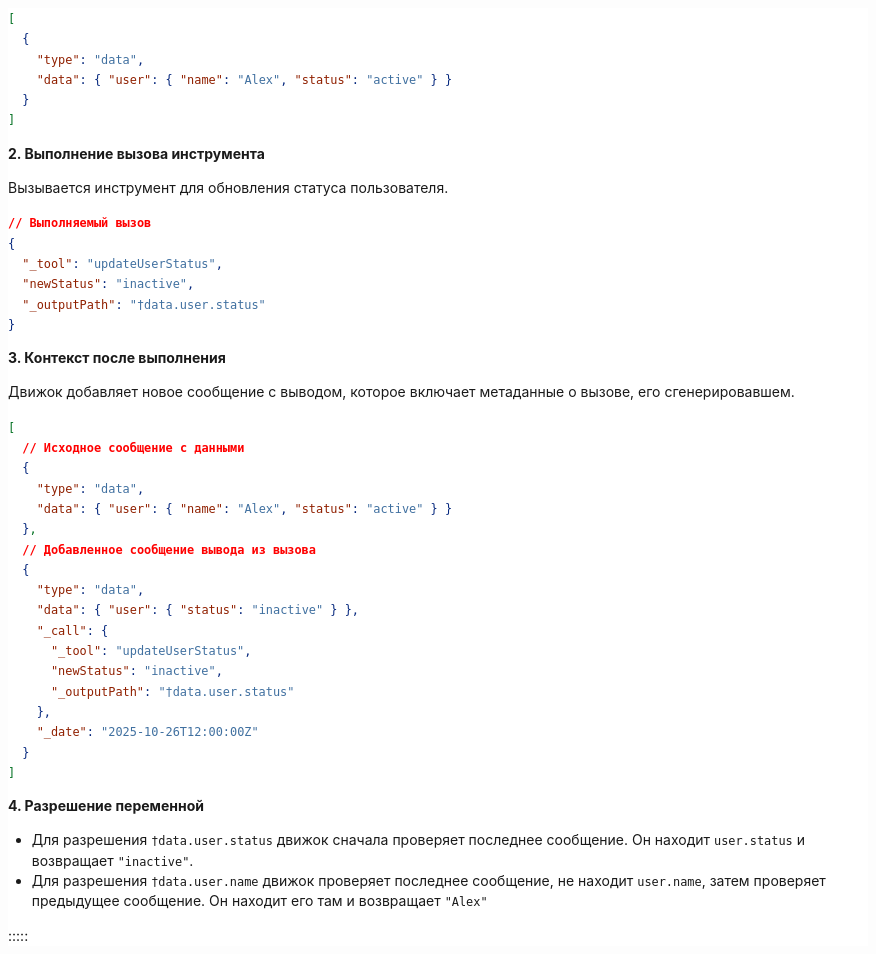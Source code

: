 ```json
[
  {
    "type": "data",
    "data": { "user": { "name": "Alex", "status": "active" } }
  }
]
```

**2. Выполнение вызова инструмента**

Вызывается инструмент для обновления статуса пользователя.

```json
// Выполняемый вызов
{
  "_tool": "updateUserStatus",
  "newStatus": "inactive",
  "_outputPath": "†data.user.status"
}
```

**3. Контекст после выполнения**

Движок добавляет новое сообщение с выводом, которое включает метаданные о вызове, его сгенерировавшем.

```json
[
  // Исходное сообщение с данными
  {
    "type": "data",
    "data": { "user": { "name": "Alex", "status": "active" } }
  },
  // Добавленное сообщение вывода из вызова
  {
    "type": "data",
    "data": { "user": { "status": "inactive" } },
    "_call": {
      "_tool": "updateUserStatus",
      "newStatus": "inactive",
      "_outputPath": "†data.user.status"
    },
    "_date": "2025-10-26T12:00:00Z"
  }
]
```

**4. Разрешение переменной**

- Для разрешения `†data.user.status` движок сначала проверяет последнее сообщение. Он находит `user.status` и возвращает `"inactive"`.
- Для разрешения `†data.user.name` движок проверяет последнее сообщение, не находит `user.name`, затем проверяет предыдущее сообщение. Он находит его там и возвращает `"Alex"`

:::::
